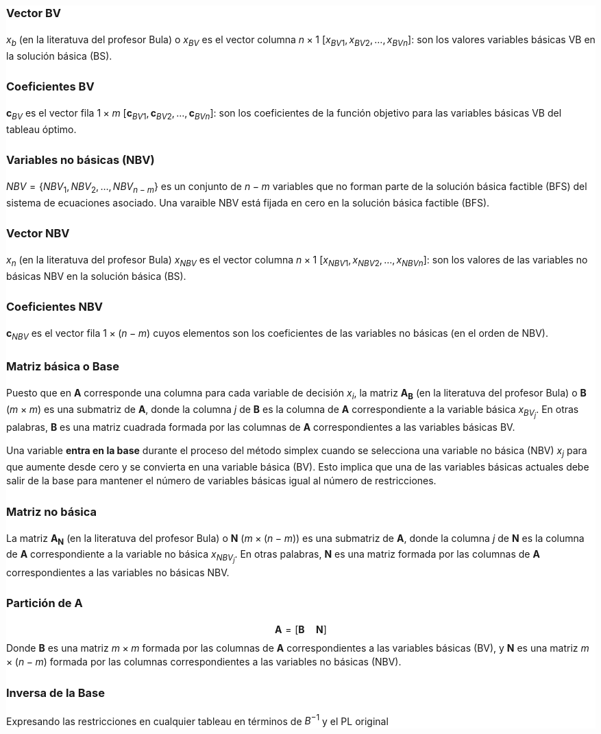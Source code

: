 ### Vector BV
$x_{b}$ (en la literatuva del profesor Bula) o $x_{BV}$ es el vector columna $n \times 1$ $[x_{BV1}, x_{BV2}, \ldots, x_{BVn}]$: son los valores variables básicas VB en la solución básica (BS).

### Coeficientes BV
$\mathbf{c}_{BV}$ es el vector fila $1 \times m$ $[\mathbf{c}_{BV1}, \mathbf{c}_{BV2}, \ldots, \mathbf{c}_{BVn}]$: son los coeficientes de la función objetivo para las variables básicas VB del tableau óptimo.

### Variables no básicas (NBV)
$NBV = \{NBV_1, NBV_2, \ldots, NBV_{n-m}\}$ es un conjunto de $n-m$ variables que no forman parte de la solución básica factible (BFS) del sistema de ecuaciones asociado. Una varaible NBV está fijada en cero en la solución básica factible (BFS).

### Vector NBV
$x_{n}$ (en la literatuva del profesor Bula) $x_{NBV}$ es el vector columna $n \times 1$ $[x_{NBV1}, x_{NBV2}, \ldots, x_{NBVn}]$: son los valores de las variables no básicas NBV en la solución básica (BS).

### Coeficientes NBV
$\mathbf{c}_{NBV}$ es el vector fila $1 \times (n - m)$ cuyos elementos son los coeficientes de las variables no básicas (en el orden de NBV).

### Matriz básica o Base
Puesto que en $\mathbf{A}$ corresponde una columna para cada variable de decisión $x_i$, la matriz $\mathbf{A_B}$ (en la literatuva del profesor Bula) o  $\mathbf{B}$ ($m \times m$) es una submatriz de $\mathbf{A}$, donde la columna $j$ de $\mathbf{B}$ es la columna de $\mathbf{A}$ correspondiente a la variable básica $x_{BV_j}$. En otras palabras, $\mathbf{B}$ es una matriz cuadrada formada por las columnas de $\mathbf{A}$ correspondientes a las variables básicas BV.

Una variable **entra en la base** durante el proceso del método simplex cuando se selecciona una variable no básica (NBV) $x_j$ para que aumente desde cero y se convierta en una variable básica (BV). Esto implica que una de las variables básicas actuales debe salir de la base para mantener el número de variables básicas igual al número de restricciones.

### Matriz no básica
La matriz $\mathbf{A_N}$ (en la literatuva del profesor Bula) o $\mathbf{N}$ ($m \times (n - m)$) es una submatriz de $\mathbf{A}$, donde la columna $j$ de $\mathbf{N}$ es la columna de $\mathbf{A}$ correspondiente a la variable no básica $x_{NBV_j}$. En otras palabras, $\mathbf{N}$ es una matriz formada por las columnas de $\mathbf{A}$ correspondientes a las variables no básicas NBV.

### Partición de A
$$\mathbf{A} = [\mathbf{B} \quad \mathbf{N}]$$
Donde $\mathbf{B}$ es una matriz $m \times m$ formada por las columnas de $\mathbf{A}$ correspondientes a las variables básicas (BV), y $\mathbf{N}$ es una matriz $m \times (n-m)$ formada por las columnas correspondientes a las variables no básicas (NBV).

### Inversa de la Base
Expresando las restricciones en cualquier tableau en términos de $B^{-1}$ y el PL original
